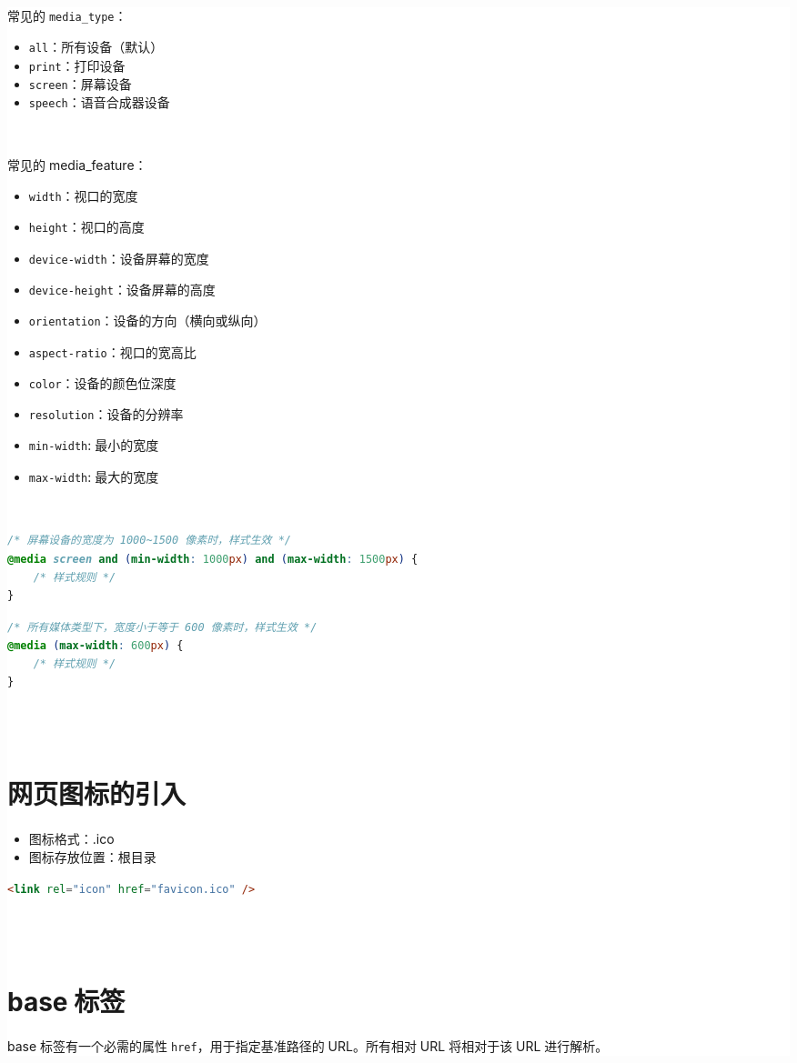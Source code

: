 常见的 `media_type`：

-   `all`：所有设备（默认）
-   `print`：打印设备
-   `screen`：屏幕设备
-   `speech`：语音合成器设备

<br>

常见的 media_feature：

-   `width`：视口的宽度
-   `height`：视口的高度
-   `device-width`：设备屏幕的宽度
-   `device-height`：设备屏幕的高度
-   `orientation`：设备的方向（横向或纵向）
-   `aspect-ratio`：视口的宽高比
-   `color`：设备的颜色位深度
-   `resolution`：设备的分辨率

-   `min-width`: 最小的宽度
-   `max-width`: 最大的宽度

<br>

```css
/* 屏幕设备的宽度为 1000~1500 像素时，样式生效 */
@media screen and (min-width: 1000px) and (max-width: 1500px) {
    /* 样式规则 */
}
```

```css
/* 所有媒体类型下，宽度小于等于 600 像素时，样式生效 */
@media (max-width: 600px) {
    /* 样式规则 */
}
```

<br><br>

# 网页图标的引入

-   图标格式：.ico
-   图标存放位置：根目录

```html
<link rel="icon" href="favicon.ico" />
```

<br><br>

# base 标签

base 标签有一个必需的属性 `href`，用于指定基准路径的 URL。所有相对 URL 将相对于该 URL 进行解析。
